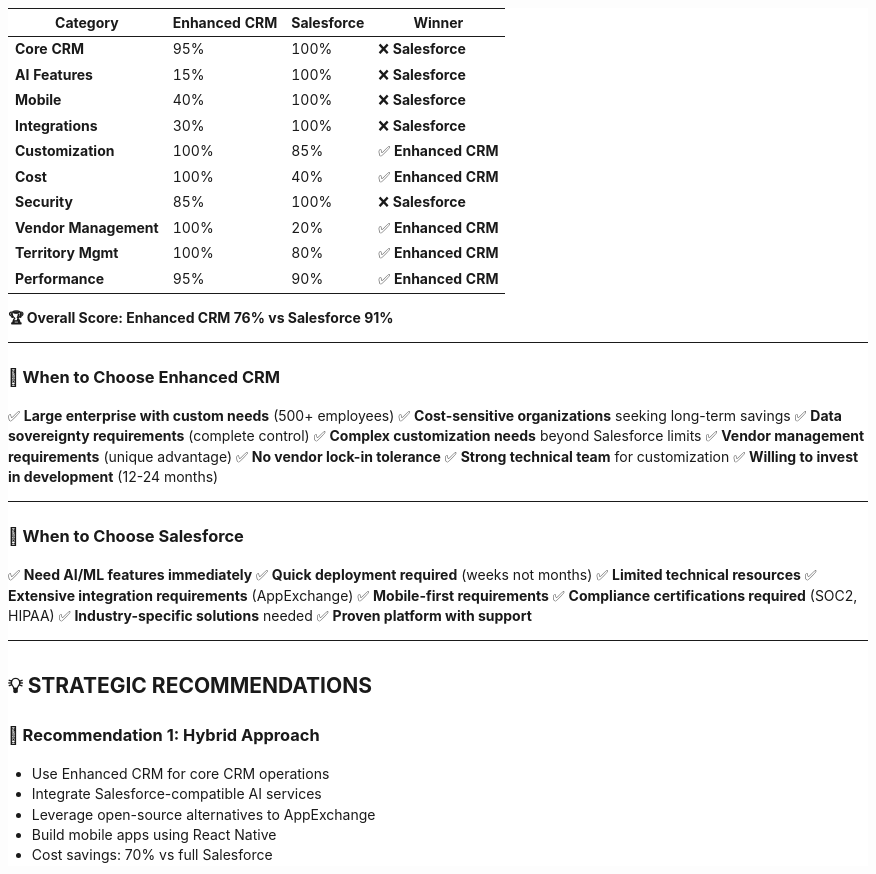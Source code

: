 | **Category** | **Enhanced CRM** | **Salesforce** | **Winner** |
|--------------|------------------|----------------|------------|
| **Core CRM** | 95% | 100% | ❌ **Salesforce** |
| **AI Features** | 15% | 100% | ❌ **Salesforce** |
| **Mobile** | 40% | 100% | ❌ **Salesforce** |
| **Integrations** | 30% | 100% | ❌ **Salesforce** |
| **Customization** | 100% | 85% | ✅ **Enhanced CRM** |
| **Cost** | 100% | 40% | ✅ **Enhanced CRM** |
| **Security** | 85% | 100% | ❌ **Salesforce** |
| **Vendor Management** | 100% | 20% | ✅ **Enhanced CRM** |
| **Territory Mgmt** | 100% | 80% | ✅ **Enhanced CRM** |
| **Performance** | 95% | 90% | ✅ **Enhanced CRM** |

**🏆 Overall Score: Enhanced CRM 76% vs Salesforce 91%**

---

### **🎯 When to Choose Enhanced CRM**

✅ **Large enterprise with custom needs** (500+ employees)
✅ **Cost-sensitive organizations** seeking long-term savings
✅ **Data sovereignty requirements** (complete control)
✅ **Complex customization needs** beyond Salesforce limits
✅ **Vendor management requirements** (unique advantage)
✅ **No vendor lock-in tolerance**
✅ **Strong technical team** for customization
✅ **Willing to invest in development** (12-24 months)

---

### **🎯 When to Choose Salesforce**

✅ **Need AI/ML features immediately**
✅ **Quick deployment required** (weeks not months)
✅ **Limited technical resources**
✅ **Extensive integration requirements** (AppExchange)
✅ **Mobile-first requirements**
✅ **Compliance certifications required** (SOC2, HIPAA)
✅ **Industry-specific solutions** needed
✅ **Proven platform with support**

---

## 💡 **STRATEGIC RECOMMENDATIONS**

### **🎯 Recommendation 1: Hybrid Approach**
- Use Enhanced CRM for core CRM operations
- Integrate Salesforce-compatible AI services
- Leverage open-source alternatives to AppExchange
- Build mobile apps using React Native
- Cost savings: 70% vs full Salesforce
